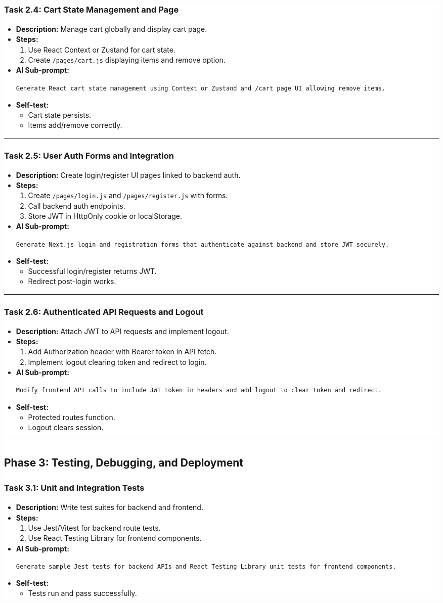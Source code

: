 ### Task 2.4: Cart State Management and Page
- **Description:** Manage cart globally and display cart page.
- **Steps:**
  1. Use React Context or Zustand for cart state.
  2. Create `/pages/cart.js` displaying items and remove option.
- **AI Sub-prompt:**
  ```
  Generate React cart state management using Context or Zustand and /cart page UI allowing remove items.
  ```
- **Self-test:**
  - Cart state persists.
  - Items add/remove correctly.

***

### Task 2.5: User Auth Forms and Integration
- **Description:** Create login/register UI pages linked to backend auth.
- **Steps:**
  1. Create `/pages/login.js` and `/pages/register.js` with forms.
  2. Call backend auth endpoints.
  3. Store JWT in HttpOnly cookie or localStorage.
- **AI Sub-prompt:**
  ```
  Generate Next.js login and registration forms that authenticate against backend and store JWT securely.
  ```
- **Self-test:**
  - Successful login/register returns JWT.
  - Redirect post-login works.

***

### Task 2.6: Authenticated API Requests and Logout
- **Description:** Attach JWT to API requests and implement logout.
- **Steps:**
  1. Add Authorization header with Bearer token in API fetch.
  2. Implement logout clearing token and redirect to login.
- **AI Sub-prompt:**
  ```
  Modify frontend API calls to include JWT token in headers and add logout to clear token and redirect.
  ```
- **Self-test:**
  - Protected routes function.
  - Logout clears session.

***

## Phase 3: Testing, Debugging, and Deployment

### Task 3.1: Unit and Integration Tests
- **Description:** Write test suites for backend and frontend.
- **Steps:**
  1. Use Jest/Vitest for backend route tests.
  2. Use React Testing Library for frontend components.
- **AI Sub-prompt:**
  ```
  Generate sample Jest tests for backend APIs and React Testing Library unit tests for frontend components.
  ```
- **Self-test:**
  - Tests run and pass successfully.
